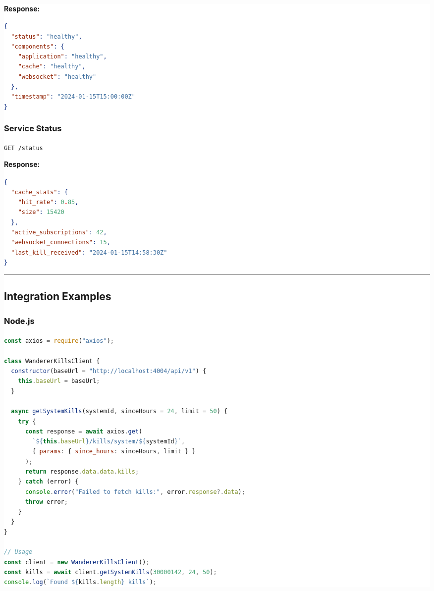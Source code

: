 **Response:**
```json
{
  "status": "healthy",
  "components": {
    "application": "healthy",
    "cache": "healthy",
    "websocket": "healthy"
  },
  "timestamp": "2024-01-15T15:00:00Z"
}
```

### Service Status
```http
GET /status
```

**Response:**
```json
{
  "cache_stats": {
    "hit_rate": 0.85,
    "size": 15420
  },
  "active_subscriptions": 42,
  "websocket_connections": 15,
  "last_kill_received": "2024-01-15T14:58:30Z"
}
```

---

## Integration Examples

### Node.js
```javascript
const axios = require("axios");

class WandererKillsClient {
  constructor(baseUrl = "http://localhost:4004/api/v1") {
    this.baseUrl = baseUrl;
  }

  async getSystemKills(systemId, sinceHours = 24, limit = 50) {
    try {
      const response = await axios.get(
        `${this.baseUrl}/kills/system/${systemId}`,
        { params: { since_hours: sinceHours, limit } }
      );
      return response.data.data.kills;
    } catch (error) {
      console.error("Failed to fetch kills:", error.response?.data);
      throw error;
    }
  }
}

// Usage
const client = new WandererKillsClient();
const kills = await client.getSystemKills(30000142, 24, 50);
console.log(`Found ${kills.length} kills`);
```
